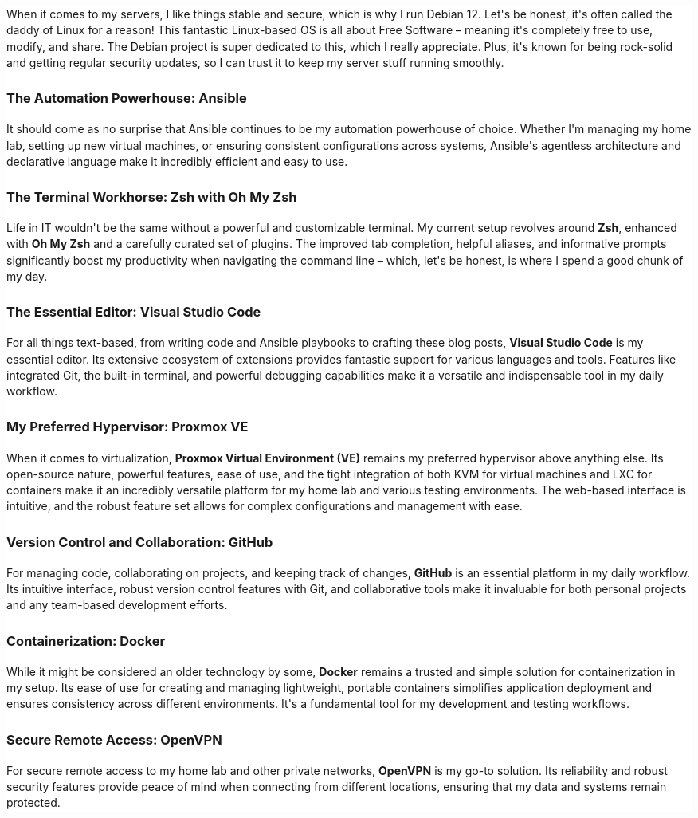 When it comes to my servers, I like things stable and secure, which is why I run Debian 12. Let's be honest, it's often called the daddy of Linux for a reason! This fantastic Linux-based OS is all about Free Software – meaning it's completely free to use, modify, and share. The Debian project is super dedicated to this, which I really appreciate. Plus, it's known for being rock-solid and getting regular security updates, so I can trust it to keep my server stuff running smoothly.

### The Automation Powerhouse: Ansible

It should come as no surprise that Ansible continues to be my automation powerhouse of choice. Whether I'm managing my home lab, setting up new virtual machines, or ensuring consistent configurations across systems, Ansible's agentless architecture and declarative language make it incredibly efficient and easy to use. 

### The Terminal Workhorse: Zsh with Oh My Zsh

Life in IT wouldn't be the same without a powerful and customizable terminal. My current setup revolves around **Zsh**, enhanced with **Oh My Zsh** and a carefully curated set of plugins. The improved tab completion, helpful aliases, and informative prompts significantly boost my productivity when navigating the command line – which, let's be honest, is where I spend a good chunk of my day.

### The Essential Editor: Visual Studio Code

For all things text-based, from writing code and Ansible playbooks to crafting these blog posts, **Visual Studio Code** is my essential editor. Its extensive ecosystem of extensions provides fantastic support for various languages and tools. Features like integrated Git, the built-in terminal, and powerful debugging capabilities make it a versatile and indispensable tool in my daily workflow.

### My Preferred Hypervisor: Proxmox VE

When it comes to virtualization, **Proxmox Virtual Environment (VE)** remains my preferred hypervisor above anything else. Its open-source nature, powerful features, ease of use, and the tight integration of both KVM for virtual machines and LXC for containers make it an incredibly versatile platform for my home lab and various testing environments. The web-based interface is intuitive, and the robust feature set allows for complex configurations and management with ease.

### Version Control and Collaboration: GitHub

For managing code, collaborating on projects, and keeping track of changes, **GitHub** is an essential platform in my daily workflow. Its intuitive interface, robust version control features with Git, and collaborative tools make it invaluable for both personal projects and any team-based development efforts.

### Containerization: Docker

While it might be considered an older technology by some, **Docker** remains a trusted and simple solution for containerization in my setup. Its ease of use for creating and managing lightweight, portable containers simplifies application deployment and ensures consistency across different environments. It's a fundamental tool for my development and testing workflows.

### Secure Remote Access: OpenVPN

For secure remote access to my home lab and other private networks, **OpenVPN** is my go-to solution. Its reliability and robust security features provide peace of mind when connecting from different locations, ensuring that my data and systems remain protected.

